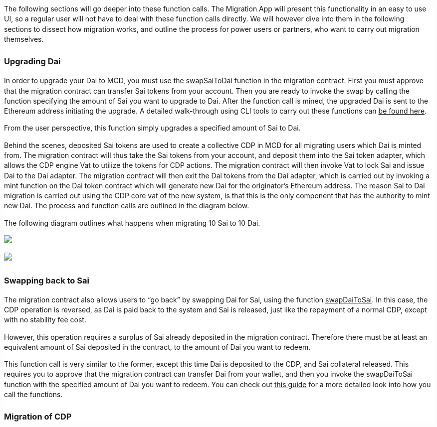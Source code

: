 The following sections will go deeper into these function calls. The Migration App will present this functionality in an easy to use UI, so a regular user will not have to deal with these function calls directly. We will however dive into them in the following sections to dissect how migration works, and outline the process for power users or partners, who want to carry out migration themselves.

### Upgrading Dai

In order to upgrade your Dai to MCD, you must use the [swapSaiToDai](https://github.com/makerdao/scd-mcd-migration/blob/master/src/ScdMcdMigration.sol#L59) function in the migration contract. First you must approve that the migration contract can transfer Sai tokens from your account. Then you are ready to invoke the swap by calling the function specifying the amount of Sai you want to upgrade to Dai. After the function call is mined, the upgraded Dai is sent to the Ethereum address initiating the upgrade. A detailed walk-through using CLI tools to carry out these functions can [be found here](https://github.com/makerdao/developerguides/blob/master/mcd/upgrading-to-multi-collateral-dai/cli-mcd-migration.md).

From the user perspective, this function simply upgrades a specified amount of Sai to Dai.

Behind the scenes, deposited Sai tokens are used to create a collective CDP in MCD for all migrating users which Dai is minted from. The migration contract will thus take the Sai tokens from your account, and deposit them into the Sai token adapter, which allows the CDP engine Vat to utilize the tokens for CDP actions. The migration contract will then invoke Vat to lock Sai and issue Dai to the Dai adapter. The migration contract will then exit the Dai tokens from the Dai adapter, which is carried out by invoking a mint function on the Dai token contract which will generate new Dai for the originator’s Ethereum address. The reason Sai to Dai migration is carried out using the CDP core vat of the new system, is that this is the only component that has the authority to mint new Dai. The process and function calls are outlined in the diagram below.

The following diagram outlines what happens when migrating 10 Sai to 10 Dai.

![](https://camo.githubusercontent.com/f175b27976e1dfb08a53b494905b716a32a7e7f0/68747470733a2f2f6c68342e676f6f676c6575736572636f6e74656e742e636f6d2f516c4f47653433525a4d70664a364548323248334c3750534a4e4c424753737a586c4232396b476f5342582d7176685f7141594e374366462d77732d686f69505134636b546f2d70684a766d34574a7347326e73545f744a585f446c6e434361766645577a4464544e5938793079536841464a4331735155654a526b426659674c6369795750476c)

![](https://camo.githubusercontent.com/f70e39df18a538952509d56d92eb67838542d2f2/68747470733a2f2f6c68332e676f6f676c6575736572636f6e74656e742e636f6d2f776a435041396e367739335634414f52587546504b3952685258786c673059692d365a337a66386b364967425730535450693645796e4a39532d4150535a37747368537879755a344d4a79564f3461476a344e6e61704155755147506b4f4747675979576f484442543855536168617a5947427452774b796c69432d6866396c457376476b324433)

### Swapping back to Sai

The migration contract also allows users to “go back” by swapping Dai for Sai, using the function [swapDaiToSai](https://github.com/makerdao/scd-mcd-migration/blob/master/src/ScdMcdMigration.sol#L75). In this case, the CDP operation is reversed, as Dai is paid back to the system and Sai is released, just like the repayment of a normal CDP, except with no stability fee cost.

However, this operation requires a surplus of Sai already deposited in the migration contract. Therefore there must be at least an equivalent amount of Sai deposited in the contract, to the amount of Dai you want to redeem.

This function call is very similar to the former, except this time Dai is deposited to the CDP, and Sai collateral released. This requires you to approve that the migration contract can transfer Dai from your wallet, and then you invoke the swapDaiToSai function with the specified amount of Dai you want to redeem. You can check out [this guide](https://github.com/makerdao/developerguides/blob/master/mcd/upgrading-to-multi-collateral-dai/cli-mcd-migration.md) for a more detailed look into how you call the functions.

### Migration of CDP
